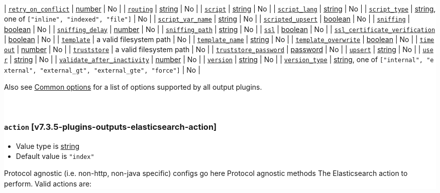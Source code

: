 | [`retry_on_conflict`](v7-3-5-plugins-outputs-elasticsearch.md#v7.3.5-plugins-outputs-elasticsearch-retry_on_conflict) | [number](logstash://reference/configuration-file-structure.md#number) | No |
| [`routing`](v7-3-5-plugins-outputs-elasticsearch.md#v7.3.5-plugins-outputs-elasticsearch-routing) | [string](logstash://reference/configuration-file-structure.md#string) | No |
| [`script`](v7-3-5-plugins-outputs-elasticsearch.md#v7.3.5-plugins-outputs-elasticsearch-script) | [string](logstash://reference/configuration-file-structure.md#string) | No |
| [`script_lang`](v7-3-5-plugins-outputs-elasticsearch.md#v7.3.5-plugins-outputs-elasticsearch-script_lang) | [string](logstash://reference/configuration-file-structure.md#string) | No |
| [`script_type`](v7-3-5-plugins-outputs-elasticsearch.md#v7.3.5-plugins-outputs-elasticsearch-script_type) | [string](logstash://reference/configuration-file-structure.md#string), one of `["inline", "indexed", "file"]` | No |
| [`script_var_name`](v7-3-5-plugins-outputs-elasticsearch.md#v7.3.5-plugins-outputs-elasticsearch-script_var_name) | [string](logstash://reference/configuration-file-structure.md#string) | No |
| [`scripted_upsert`](v7-3-5-plugins-outputs-elasticsearch.md#v7.3.5-plugins-outputs-elasticsearch-scripted_upsert) | [boolean](logstash://reference/configuration-file-structure.md#boolean) | No |
| [`sniffing`](v7-3-5-plugins-outputs-elasticsearch.md#v7.3.5-plugins-outputs-elasticsearch-sniffing) | [boolean](logstash://reference/configuration-file-structure.md#boolean) | No |
| [`sniffing_delay`](v7-3-5-plugins-outputs-elasticsearch.md#v7.3.5-plugins-outputs-elasticsearch-sniffing_delay) | [number](logstash://reference/configuration-file-structure.md#number) | No |
| [`sniffing_path`](v7-3-5-plugins-outputs-elasticsearch.md#v7.3.5-plugins-outputs-elasticsearch-sniffing_path) | [string](logstash://reference/configuration-file-structure.md#string) | No |
| [`ssl`](v7-3-5-plugins-outputs-elasticsearch.md#v7.3.5-plugins-outputs-elasticsearch-ssl) | [boolean](logstash://reference/configuration-file-structure.md#boolean) | No |
| [`ssl_certificate_verification`](v7-3-5-plugins-outputs-elasticsearch.md#v7.3.5-plugins-outputs-elasticsearch-ssl_certificate_verification) | [boolean](logstash://reference/configuration-file-structure.md#boolean) | No |
| [`template`](v7-3-5-plugins-outputs-elasticsearch.md#v7.3.5-plugins-outputs-elasticsearch-template) | a valid filesystem path | No |
| [`template_name`](v7-3-5-plugins-outputs-elasticsearch.md#v7.3.5-plugins-outputs-elasticsearch-template_name) | [string](logstash://reference/configuration-file-structure.md#string) | No |
| [`template_overwrite`](v7-3-5-plugins-outputs-elasticsearch.md#v7.3.5-plugins-outputs-elasticsearch-template_overwrite) | [boolean](logstash://reference/configuration-file-structure.md#boolean) | No |
| [`timeout`](v7-3-5-plugins-outputs-elasticsearch.md#v7.3.5-plugins-outputs-elasticsearch-timeout) | [number](logstash://reference/configuration-file-structure.md#number) | No |
| [`truststore`](v7-3-5-plugins-outputs-elasticsearch.md#v7.3.5-plugins-outputs-elasticsearch-truststore) | a valid filesystem path | No |
| [`truststore_password`](v7-3-5-plugins-outputs-elasticsearch.md#v7.3.5-plugins-outputs-elasticsearch-truststore_password) | [password](logstash://reference/configuration-file-structure.md#password) | No |
| [`upsert`](v7-3-5-plugins-outputs-elasticsearch.md#v7.3.5-plugins-outputs-elasticsearch-upsert) | [string](logstash://reference/configuration-file-structure.md#string) | No |
| [`user`](v7-3-5-plugins-outputs-elasticsearch.md#v7.3.5-plugins-outputs-elasticsearch-user) | [string](logstash://reference/configuration-file-structure.md#string) | No |
| [`validate_after_inactivity`](v7-3-5-plugins-outputs-elasticsearch.md#v7.3.5-plugins-outputs-elasticsearch-validate_after_inactivity) | [number](logstash://reference/configuration-file-structure.md#number) | No |
| [`version`](v7-3-5-plugins-outputs-elasticsearch.md#v7.3.5-plugins-outputs-elasticsearch-version) | [string](logstash://reference/configuration-file-structure.md#string) | No |
| [`version_type`](v7-3-5-plugins-outputs-elasticsearch.md#v7.3.5-plugins-outputs-elasticsearch-version_type) | [string](logstash://reference/configuration-file-structure.md#string), one of `["internal", "external", "external_gt", "external_gte", "force"]` | No |

Also see [Common options](v7-3-5-plugins-outputs-elasticsearch.md#v7.3.5-plugins-outputs-elasticsearch-common-options) for a list of options supported by all output plugins.

 

### `action` [v7.3.5-plugins-outputs-elasticsearch-action]

* Value type is [string](logstash://reference/configuration-file-structure.md#string)
* Default value is `"index"`

Protocol agnostic (i.e. non-http, non-java specific) configs go here Protocol agnostic methods The Elasticsearch action to perform. Valid actions are:
